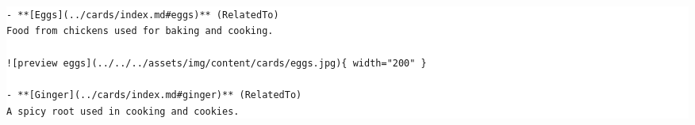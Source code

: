     - **[Eggs](../cards/index.md#eggs)** (RelatedTo)
    Food from chickens used for baking and cooking.

    ![preview eggs](../../../assets/img/content/cards/eggs.jpg){ width="200" }

    - **[Ginger](../cards/index.md#ginger)** (RelatedTo)
    A spicy root used in cooking and cookies.
